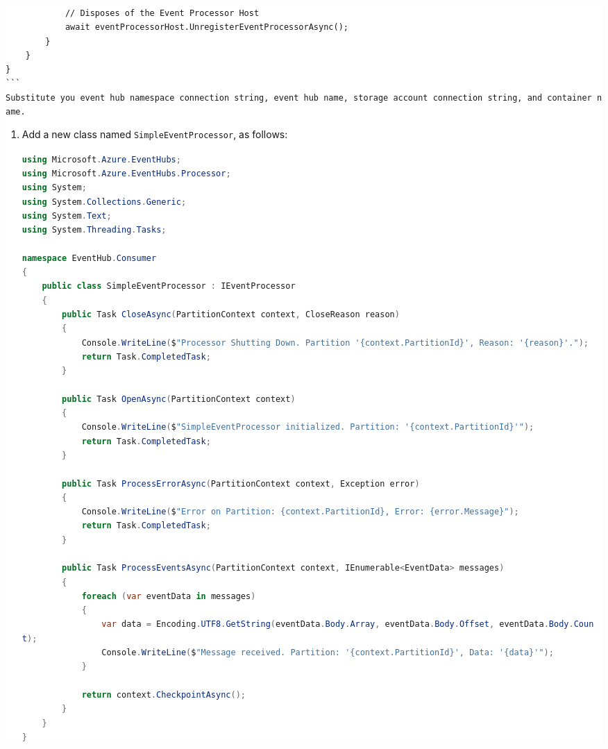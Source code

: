                 // Disposes of the Event Processor Host
                await eventProcessorHost.UnregisterEventProcessorAsync();
            }
        }
    }
    ```
    Substitute you event hub namespace connection string, event hub name, storage account connection string, and container name.
1. Add a new class named `SimpleEventProcessor`, as follows:
    ```cs
    using Microsoft.Azure.EventHubs;
    using Microsoft.Azure.EventHubs.Processor;
    using System;
    using System.Collections.Generic;
    using System.Text;
    using System.Threading.Tasks;

    namespace EventHub.Consumer
    {
        public class SimpleEventProcessor : IEventProcessor
        {
            public Task CloseAsync(PartitionContext context, CloseReason reason)
            {
                Console.WriteLine($"Processor Shutting Down. Partition '{context.PartitionId}', Reason: '{reason}'.");
                return Task.CompletedTask;
            }

            public Task OpenAsync(PartitionContext context)
            {
                Console.WriteLine($"SimpleEventProcessor initialized. Partition: '{context.PartitionId}'");
                return Task.CompletedTask;
            }

            public Task ProcessErrorAsync(PartitionContext context, Exception error)
            {
                Console.WriteLine($"Error on Partition: {context.PartitionId}, Error: {error.Message}");
                return Task.CompletedTask;
            }

            public Task ProcessEventsAsync(PartitionContext context, IEnumerable<EventData> messages)
            {
                foreach (var eventData in messages)
                {
                    var data = Encoding.UTF8.GetString(eventData.Body.Array, eventData.Body.Offset, eventData.Body.Count);
                    Console.WriteLine($"Message received. Partition: '{context.PartitionId}', Data: '{data}'");
                }

                return context.CheckpointAsync();
            }
        }
    }
    ```
